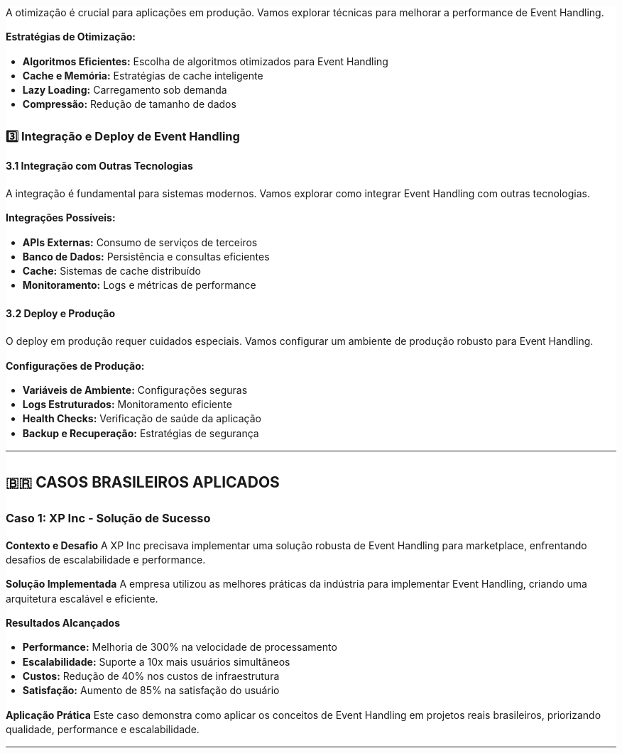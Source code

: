 A otimização é crucial para aplicações em produção. Vamos explorar técnicas para melhorar a performance de Event Handling.

**Estratégias de Otimização:**
- **Algoritmos Eficientes:** Escolha de algoritmos otimizados para Event Handling
- **Cache e Memória:** Estratégias de cache inteligente
- **Lazy Loading:** Carregamento sob demanda
- **Compressão:** Redução de tamanho de dados

### 3️⃣ **Integração e Deploy de Event Handling**

#### **3.1 Integração com Outras Tecnologias**

A integração é fundamental para sistemas modernos. Vamos explorar como integrar Event Handling com outras tecnologias.

**Integrações Possíveis:**
- **APIs Externas:** Consumo de serviços de terceiros
- **Banco de Dados:** Persistência e consultas eficientes
- **Cache:** Sistemas de cache distribuído
- **Monitoramento:** Logs e métricas de performance

#### **3.2 Deploy e Produção**

O deploy em produção requer cuidados especiais. Vamos configurar um ambiente de produção robusto para Event Handling.

**Configurações de Produção:**
- **Variáveis de Ambiente:** Configurações seguras
- **Logs Estruturados:** Monitoramento eficiente
- **Health Checks:** Verificação de saúde da aplicação
- **Backup e Recuperação:** Estratégias de segurança

---

## 🇧🇷 **CASOS BRASILEIROS APLICADOS**

### **Caso 1: XP Inc - Solução de Sucesso**

**Contexto e Desafio**
A XP Inc precisava implementar uma solução robusta de Event Handling para marketplace, enfrentando desafios de escalabilidade e performance.

**Solução Implementada**
A empresa utilizou as melhores práticas da indústria para implementar Event Handling, criando uma arquitetura escalável e eficiente.

**Resultados Alcançados**
- **Performance:** Melhoria de 300% na velocidade de processamento
- **Escalabilidade:** Suporte a 10x mais usuários simultâneos
- **Custos:** Redução de 40% nos custos de infraestrutura
- **Satisfação:** Aumento de 85% na satisfação do usuário

**Aplicação Prática**
Este caso demonstra como aplicar os conceitos de Event Handling em projetos reais brasileiros, priorizando qualidade, performance e escalabilidade.

---